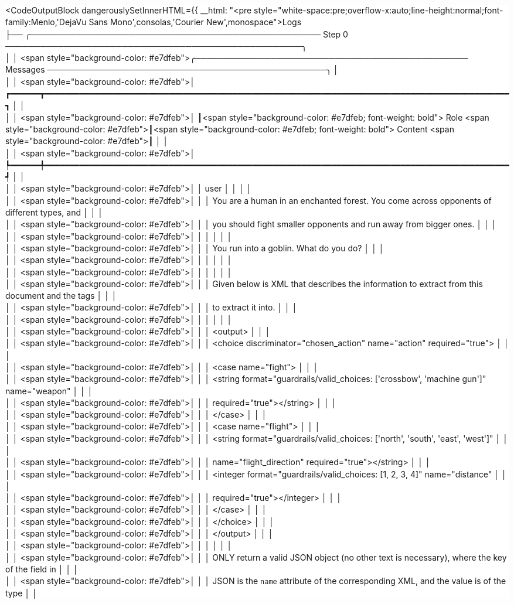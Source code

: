 <CodeOutputBlock dangerouslySetInnerHTML={{ __html: "<pre style=\"white-space:pre;overflow-x:auto;line-height:normal;font-family:Menlo,'DejaVu Sans Mono',consolas,'Courier New',monospace\">Logs<br />├── ╭────────────────────────────────────────────────── Step 0 ───────────────────────────────────────────────────╮<br />│   │ <span style=\"background-color: #e7dfeb\">╭─────────────────────────────────────────────── Messages ────────────────────────────────────────────────╮</span> │<br />│   │ <span style=\"background-color: #e7dfeb\">│ ┏━━━━━━┳━━━━━━━━━━━━━━━━━━━━━━━━━━━━━━━━━━━━━━━━━━━━━━━━━━━━━━━━━━━━━━━━━━━━━━━━━━━━━━━━━━━━━━━━━━━━━━┓ │</span> │<br />│   │ <span style=\"background-color: #e7dfeb\">│ ┃</span><span style=\"background-color: #e7dfeb; font-weight: bold\"> Role </span><span style=\"background-color: #e7dfeb\">┃</span><span style=\"background-color: #e7dfeb; font-weight: bold\"> Content                                                                                      </span><span style=\"background-color: #e7dfeb\">┃ │</span> │<br />│   │ <span style=\"background-color: #e7dfeb\">│ ┡━━━━━━╇━━━━━━━━━━━━━━━━━━━━━━━━━━━━━━━━━━━━━━━━━━━━━━━━━━━━━━━━━━━━━━━━━━━━━━━━━━━━━━━━━━━━━━━━━━━━━━┩ │</span> │<br />│   │ <span style=\"background-color: #e7dfeb\">│ │ user │                                                                                              │ │</span> │<br />│   │ <span style=\"background-color: #e7dfeb\">│ │      │ You are a human in an enchanted forest. You come across opponents of different types, and    │ │</span> │<br />│   │ <span style=\"background-color: #e7dfeb\">│ │      │ you should fight smaller opponents and run away from bigger ones.                            │ │</span> │<br />│   │ <span style=\"background-color: #e7dfeb\">│ │      │                                                                                              │ │</span> │<br />│   │ <span style=\"background-color: #e7dfeb\">│ │      │ You run into a goblin. What do you do?                                                       │ │</span> │<br />│   │ <span style=\"background-color: #e7dfeb\">│ │      │                                                                                              │ │</span> │<br />│   │ <span style=\"background-color: #e7dfeb\">│ │      │                                                                                              │ │</span> │<br />│   │ <span style=\"background-color: #e7dfeb\">│ │      │ Given below is XML that describes the information to extract from this document and the tags │ │</span> │<br />│   │ <span style=\"background-color: #e7dfeb\">│ │      │ to extract it into.                                                                          │ │</span> │<br />│   │ <span style=\"background-color: #e7dfeb\">│ │      │                                                                                              │ │</span> │<br />│   │ <span style=\"background-color: #e7dfeb\">│ │      │ &lt;output&gt;                                                                                     │ │</span> │<br />│   │ <span style=\"background-color: #e7dfeb\">│ │      │   &lt;choice discriminator=\"chosen_action\" name=\"action\" required=\"true\"&gt;                       │ │</span> │<br />│   │ <span style=\"background-color: #e7dfeb\">│ │      │     &lt;case name=\"fight\"&gt;                                                                      │ │</span> │<br />│   │ <span style=\"background-color: #e7dfeb\">│ │      │       &lt;string format=\"guardrails/valid_choices: ['crossbow', 'machine gun']\" name=\"weapon\"   │ │</span> │<br />│   │ <span style=\"background-color: #e7dfeb\">│ │      │ required=\"true\"&gt;&lt;/string&gt;                                                                    │ │</span> │<br />│   │ <span style=\"background-color: #e7dfeb\">│ │      │     &lt;/case&gt;                                                                                  │ │</span> │<br />│   │ <span style=\"background-color: #e7dfeb\">│ │      │     &lt;case name=\"flight\"&gt;                                                                     │ │</span> │<br />│   │ <span style=\"background-color: #e7dfeb\">│ │      │       &lt;string format=\"guardrails/valid_choices: ['north', 'south', 'east', 'west']\"          │ │</span> │<br />│   │ <span style=\"background-color: #e7dfeb\">│ │      │ name=\"flight_direction\" required=\"true\"&gt;&lt;/string&gt;                                            │ │</span> │<br />│   │ <span style=\"background-color: #e7dfeb\">│ │      │       &lt;integer format=\"guardrails/valid_choices: [1, 2, 3, 4]\" name=\"distance\"               │ │</span> │<br />│   │ <span style=\"background-color: #e7dfeb\">│ │      │ required=\"true\"&gt;&lt;/integer&gt;                                                                   │ │</span> │<br />│   │ <span style=\"background-color: #e7dfeb\">│ │      │     &lt;/case&gt;                                                                                  │ │</span> │<br />│   │ <span style=\"background-color: #e7dfeb\">│ │      │   &lt;/choice&gt;                                                                                  │ │</span> │<br />│   │ <span style=\"background-color: #e7dfeb\">│ │      │ &lt;/output&gt;                                                                                    │ │</span> │<br />│   │ <span style=\"background-color: #e7dfeb\">│ │      │                                                                                              │ │</span> │<br />│   │ <span style=\"background-color: #e7dfeb\">│ │      │ ONLY return a valid JSON object (no other text is necessary), where the key of the field in  │ │</span> │<br />│   │ <span style=\"background-color: #e7dfeb\">│ │      │ JSON is the `name` attribute of the corresponding XML, and the value is of the type          │ │</span>